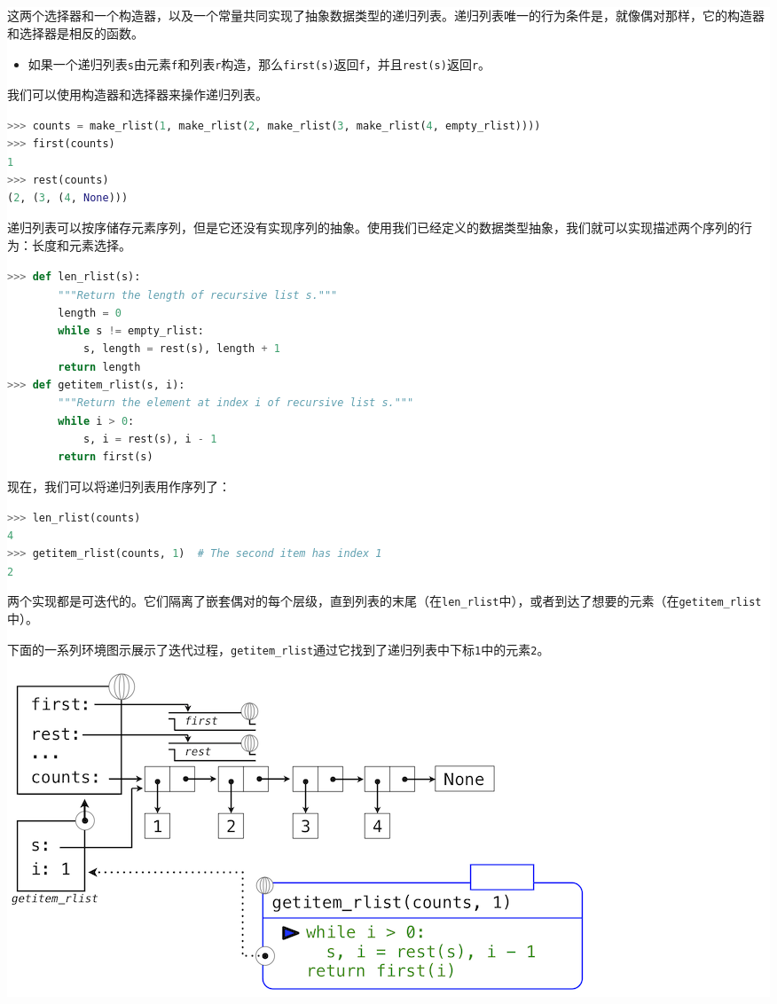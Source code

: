 这两个选择器和一个构造器，以及一个常量共同实现了抽象数据类型的递归列表。递归列表唯一的行为条件是，就像偶对那样，它的构造器和选择器是相反的函数。

- 如果一个递归列表`s`由元素`f`和列表`r`构造，那么`first(s)`返回`f`，并且`rest(s)`返回`r`。

我们可以使用构造器和选择器来操作递归列表。

```py
>>> counts = make_rlist(1, make_rlist(2, make_rlist(3, make_rlist(4, empty_rlist))))
>>> first(counts)
1
>>> rest(counts)
(2, (3, (4, None)))
```

递归列表可以按序储存元素序列，但是它还没有实现序列的抽象。使用我们已经定义的数据类型抽象，我们就可以实现描述两个序列的行为：长度和元素选择。

```py
>>> def len_rlist(s):
        """Return the length of recursive list s."""
        length = 0
        while s != empty_rlist:
            s, length = rest(s), length + 1
        return length
>>> def getitem_rlist(s, i):
        """Return the element at index i of recursive list s."""
        while i > 0:
            s, i = rest(s), i - 1
        return first(s)
```

现在，我们可以将递归列表用作序列了：

```py
>>> len_rlist(counts)
4
>>> getitem_rlist(counts, 1)  # The second item has index 1
2
```

两个实现都是可迭代的。它们隔离了嵌套偶对的每个层级，直到列表的末尾（在`len_rlist`中），或者到达了想要的元素（在`getitem_rlist`中）。

下面的一系列环境图示展示了迭代过程，`getitem_rlist`通过它找到了递归列表中下标`1`中的元素`2`。

![](img/getitem_rlist_0.png)
